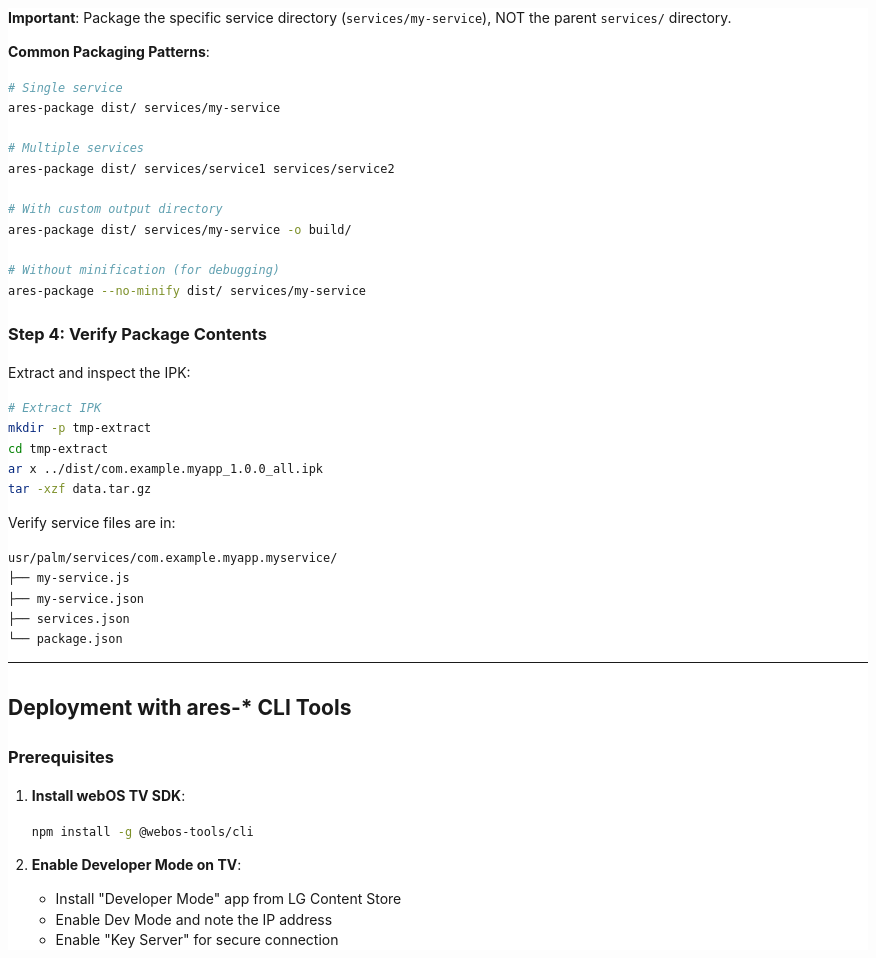 **Important**: Package the specific service directory (`services/my-service`), NOT the parent `services/` directory.

**Common Packaging Patterns**:

```bash
# Single service
ares-package dist/ services/my-service

# Multiple services
ares-package dist/ services/service1 services/service2

# With custom output directory
ares-package dist/ services/my-service -o build/

# Without minification (for debugging)
ares-package --no-minify dist/ services/my-service
```

### Step 4: Verify Package Contents

Extract and inspect the IPK:

```bash
# Extract IPK
mkdir -p tmp-extract
cd tmp-extract
ar x ../dist/com.example.myapp_1.0.0_all.ipk
tar -xzf data.tar.gz
```

Verify service files are in:
```
usr/palm/services/com.example.myapp.myservice/
├── my-service.js
├── my-service.json
├── services.json
└── package.json
```

---

## Deployment with ares-* CLI Tools

### Prerequisites

1. **Install webOS TV SDK**:
   ```bash
   npm install -g @webos-tools/cli
   ```

2. **Enable Developer Mode on TV**:
   - Install "Developer Mode" app from LG Content Store
   - Enable Dev Mode and note the IP address
   - Enable "Key Server" for secure connection
